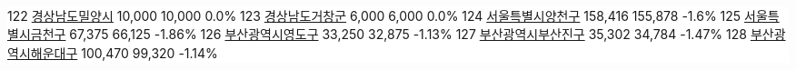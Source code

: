   <tr class="item">
    <td>122</td>
    <td><a href="/apt/경상남도밀양시">경상남도밀양시</a></td>
    <td>10,000</td>
    <td>10,000</td>
    <td>0.0%</td>
  </tr>

  <tr class="item">
    <td>123</td>
    <td><a href="/apt/경상남도거창군">경상남도거창군</a></td>
    <td>6,000</td>
    <td>6,000</td>
    <td>0.0%</td>
  </tr>

  <tr class="item">
    <td>124</td>
    <td><a href="/apt/서울특별시양천구">서울특별시양천구</a></td>
    <td>158,416</td>
    <td>155,878</td>
    <td>-1.6%</td>
  </tr>

  <tr class="item">
    <td>125</td>
    <td><a href="/apt/서울특별시금천구">서울특별시금천구</a></td>
    <td>67,375</td>
    <td>66,125</td>
    <td>-1.86%</td>
  </tr>

  <tr class="item">
    <td>126</td>
    <td><a href="/apt/부산광역시영도구">부산광역시영도구</a></td>
    <td>33,250</td>
    <td>32,875</td>
    <td>-1.13%</td>
  </tr>

  <tr class="item">
    <td>127</td>
    <td><a href="/apt/부산광역시부산진구">부산광역시부산진구</a></td>
    <td>35,302</td>
    <td>34,784</td>
    <td>-1.47%</td>
  </tr>

  <tr class="item">
    <td>128</td>
    <td><a href="/apt/부산광역시해운대구">부산광역시해운대구</a></td>
    <td>100,470</td>
    <td>99,320</td>
    <td>-1.14%</td>
  </tr>
